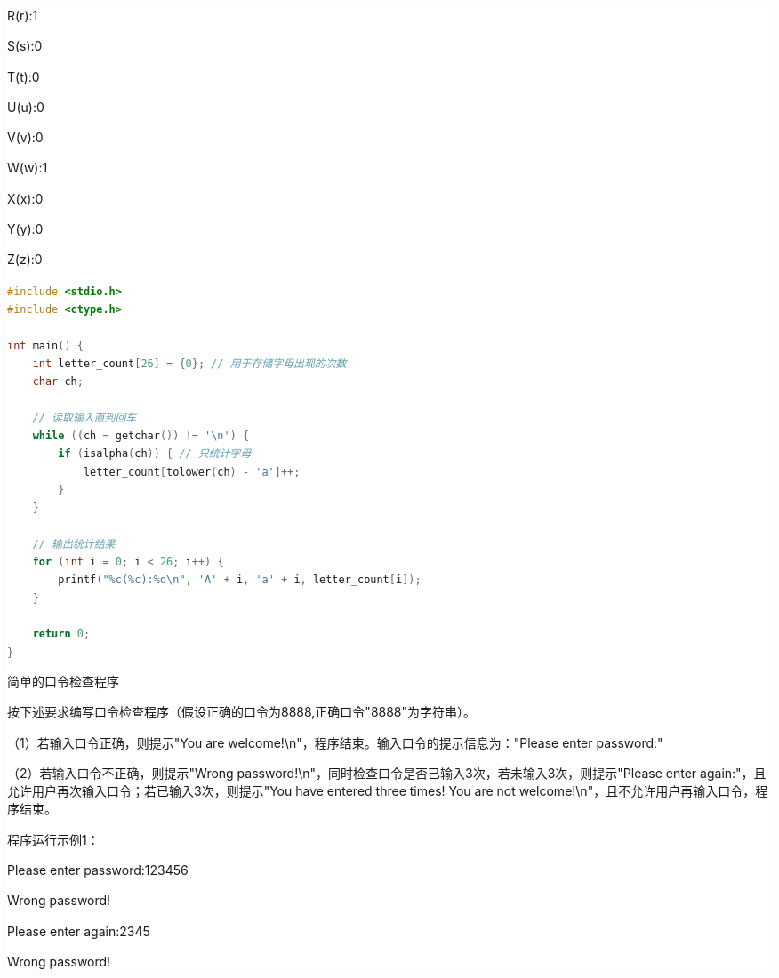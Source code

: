 R(r):1

S(s):0

T(t):0

U(u):0

V(v):0

W(w):1

X(x):0

Y(y):0

Z(z):0
```C
#include <stdio.h>
#include <ctype.h>

int main() {
    int letter_count[26] = {0}; // 用于存储字母出现的次数
    char ch;
    
    // 读取输入直到回车
    while ((ch = getchar()) != '\n') {
        if (isalpha(ch)) { // 只统计字母
            letter_count[tolower(ch) - 'a']++;
        }
    }
    
    // 输出统计结果
    for (int i = 0; i < 26; i++) {
        printf("%c(%c):%d\n", 'A' + i, 'a' + i, letter_count[i]);
    }
    
    return 0;
}
```
简单的口令检查程序

按下述要求编写口令检查程序（假设正确的口令为8888,正确口令"8888"为字符串）。

（1）若输入口令正确，则提示"You are welcome!\n"，程序结束。输入口令的提示信息为："Please enter password:"

（2）若输入口令不正确，则提示"Wrong password!\n"，同时检查口令是否已输入3次，若未输入3次，则提示"Please enter again:"，且允许用户再次输入口令；若已输入3次，则提示"You have entered three times! You are not welcome!\n"，且不允许用户再输入口令，程序结束。

程序运行示例1：

Please enter password:123456

Wrong password!

Please enter again:2345

Wrong password!
